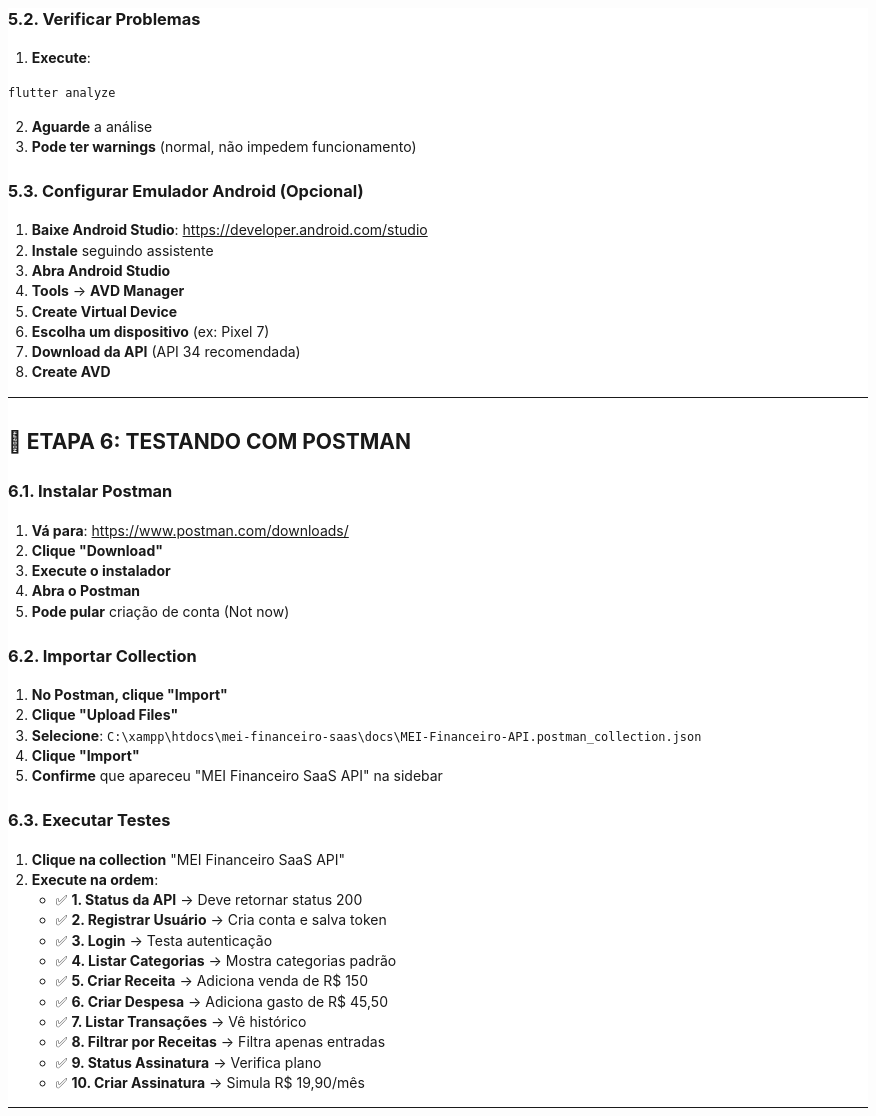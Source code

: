 ### 5.2. Verificar Problemas
1. **Execute**:
```powershell
flutter analyze
```
2. **Aguarde** a análise
3. **Pode ter warnings** (normal, não impedem funcionamento)

### 5.3. Configurar Emulador Android (Opcional)
1. **Baixe Android Studio**: https://developer.android.com/studio
2. **Instale** seguindo assistente
3. **Abra Android Studio**
4. **Tools** → **AVD Manager**
5. **Create Virtual Device**
6. **Escolha um dispositivo** (ex: Pixel 7)
7. **Download da API** (API 34 recomendada)
8. **Create AVD**

---

## 🧪 ETAPA 6: TESTANDO COM POSTMAN

### 6.1. Instalar Postman
1. **Vá para**: https://www.postman.com/downloads/
2. **Clique "Download"**
3. **Execute o instalador**
4. **Abra o Postman**
5. **Pode pular** criação de conta (Not now)

### 6.2. Importar Collection
1. **No Postman, clique "Import"**
2. **Clique "Upload Files"**
3. **Selecione**: `C:\xampp\htdocs\mei-financeiro-saas\docs\MEI-Financeiro-API.postman_collection.json`
4. **Clique "Import"**
5. **Confirme** que apareceu "MEI Financeiro SaaS API" na sidebar

### 6.3. Executar Testes
1. **Clique na collection** "MEI Financeiro SaaS API"
2. **Execute na ordem**:
   - ✅ **1. Status da API** → Deve retornar status 200
   - ✅ **2. Registrar Usuário** → Cria conta e salva token
   - ✅ **3. Login** → Testa autenticação  
   - ✅ **4. Listar Categorias** → Mostra categorias padrão
   - ✅ **5. Criar Receita** → Adiciona venda de R$ 150
   - ✅ **6. Criar Despesa** → Adiciona gasto de R$ 45,50
   - ✅ **7. Listar Transações** → Vê histórico
   - ✅ **8. Filtrar por Receitas** → Filtra apenas entradas
   - ✅ **9. Status Assinatura** → Verifica plano
   - ✅ **10. Criar Assinatura** → Simula R$ 19,90/mês

---